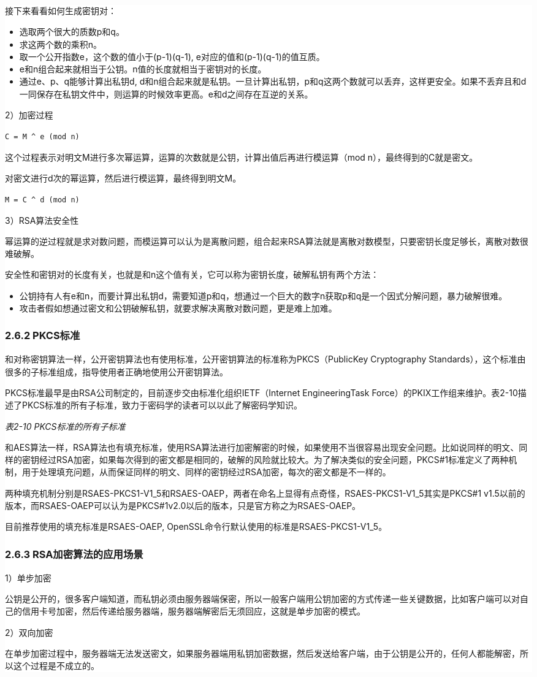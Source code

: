 接下来看看如何生成密钥对：

* 选取两个很大的质数p和q。
* 求这两个数的乘积n。
* 取一个公开指数e，这个数的值小于(p-1)(q-1), e对应的值和(p-1)(q-1)的值互质。
* e和n组合起来就相当于公钥。n值的长度就相当于密钥对的长度。
* 通过e、p、q能够计算出私钥d, d和n组合起来就是私钥。一旦计算出私钥，p和q这两个数就可以丢弃，这样更安全。如果不丢弃且和d一同保存在私钥文件中，则运算的时候效率更高。e和d之间存在互逆的关系。

2）加密过程

```
C = M ^ e (mod n)
```
这个过程表示对明文M进行多次幂运算，运算的次数就是公钥，计算出值后再进行模运算（mod n），最终得到的C就是密文。

对密文进行d次的幂运算，然后进行模运算，最终得到明文M。

```
M = C ^ d (mod n)
```

3）RSA算法安全性

幂运算的逆过程就是求对数问题，而模运算可以认为是离散问题，组合起来RSA算法就是离散对数模型，只要密钥长度足够长，离散对数很难破解。

安全性和密钥对的长度有关，也就是和n这个值有关，它可以称为密钥长度，破解私钥有两个方法：

* 公钥持有人有e和n，而要计算出私钥d，需要知道p和q，想通过一个巨大的数字n获取p和q是一个因式分解问题，暴力破解很难。
* 攻击者假如想通过密文和公钥破解私钥，就要求解决离散对数问题，更是难上加难。
  
### 2.6.2 PKCS标准

和对称密钥算法一样，公开密钥算法也有使用标准，公开密钥算法的标准称为PKCS（PublicKey Cryptography Standards），这个标准由很多的子标准组成，指导使用者正确地使用公开密钥算法。

PKCS标准最早是由RSA公司制定的，目前逐步交由标准化组织IETF（Internet EngineeringTask Force）的PKIX工作组来维护。表2-10描述了PKCS标准的所有子标准，致力于密码学的读者可以以此了解密码学知识。

*表2-10 PKCS标准的所有子标准*

和AES算法一样，RSA算法也有填充标准，使用RSA算法进行加密解密的时候，如果使用不当很容易出现安全问题。比如说同样的明文、同样的密钥经过RSA加密，如果每次得到的密文都是相同的，破解的风险就比较大。为了解决类似的安全问题，PKCS#1标准定义了两种机制，用于处理填充问题，从而保证同样的明文、同样的密钥经过RSA加密，每次的密文都是不一样的。

两种填充机制分别是RSAES-PKCS1-V1_5和RSAES-OAEP，两者在命名上显得有点奇怪，RSAES-PKCS1-V1_5其实是PKCS#1 v1.5以前的版本，而RSAES-OAEP可以认为是PKCS#1v2.0以后的版本，只是官方称之为RSAES-OAEP。

目前推荐使用的填充标准是RSAES-OAEP, OpenSSL命令行默认使用的标准是RSAES-PKCS1-V1_5。

### 2.6.3 RSA加密算法的应用场景

1）单步加密

公钥是公开的，很多客户端知道，而私钥必须由服务器端保密，所以一般客户端用公钥加密的方式传递一些关键数据，比如客户端可以对自己的信用卡号加密，然后传递给服务器端，服务器端解密后无须回应，这就是单步加密的模式。

2）双向加密

在单步加密过程中，服务器端无法发送密文，如果服务器端用私钥加密数据，然后发送给客户端，由于公钥是公开的，任何人都能解密，所以这个过程是不成立的。
